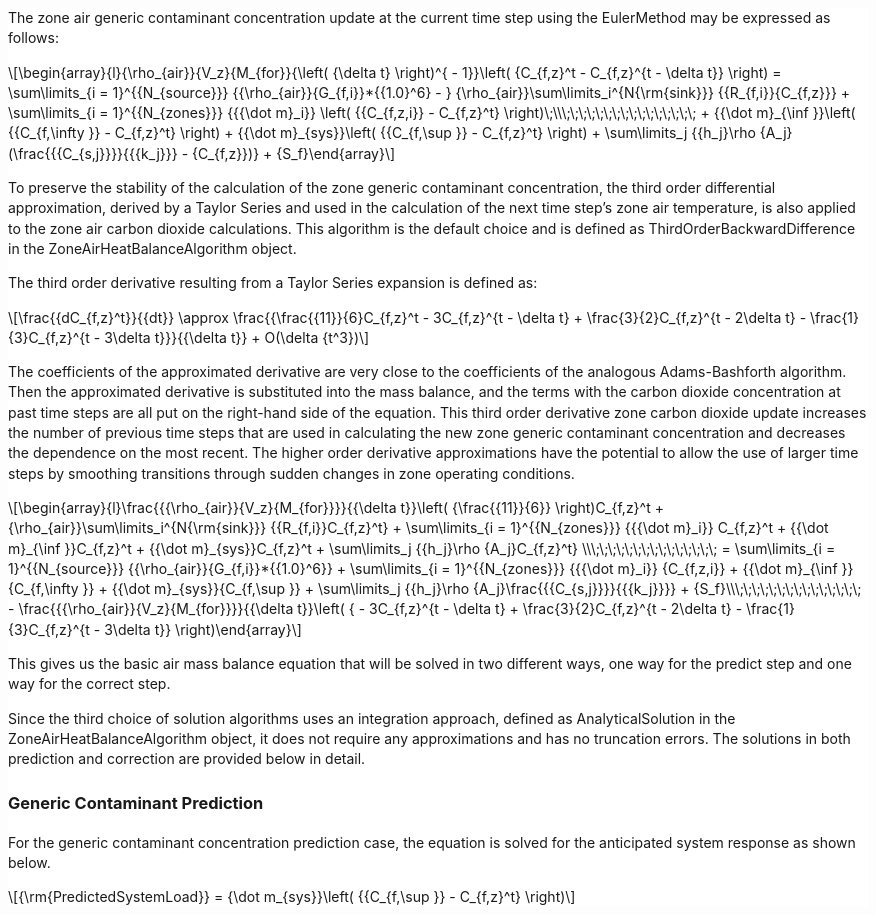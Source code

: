 The zone air generic contaminant concentration update at the current time step using the EulerMethod may be expressed as follows:

<div>\[\begin{array}{l}{\rho_{air}}{V_z}{M_{for}}{\left( {\delta t} \right)^{ - 1}}\left( {C_{f,z}^t - C_{f,z}^{t - \delta t}} \right) = \sum\limits_{i = 1}^{{N_{source}}} {{\rho_{air}}{G_{f,i}}*{{1.0}^6} - } {\rho_{air}}\sum\limits_i^{N{\rm{sink}}} {{R_{f,i}}{C_{f,z}}}  + \sum\limits_{i = 1}^{{N_{zones}}} {{{\dot m}_i}} \left( {{C_{f,z,i}} - C_{f,z}^t} \right)\;\\\;\;\;\;\;\;\;\;\;\;\;\;\;\;\;\; + {{\dot m}_{\inf }}\left( {{C_{f,\infty }} - C_{f,z}^t} \right) + {{\dot m}_{sys}}\left( {{C_{f,\sup }} - C_{f,z}^t} \right) + \sum\limits_j {{h_j}\rho {A_j}(\frac{{{C_{s,j}}}}{{{k_j}}} - {C_{f,z}})}  + {S_f}\end{array}\]</div>

To preserve the stability of the calculation of the zone generic contaminant concentration, the third order differential approximation, derived by a Taylor Series and used in the calculation of the next time step’s zone air temperature, is also applied to the zone air carbon dioxide calculations. This algorithm is the default choice and is defined as ThirdOrderBackwardDifference in the ZoneAirHeatBalanceAlgorithm object.

The third order derivative resulting from a Taylor Series expansion is defined as:

<div>\[\frac{{dC_{f,z}^t}}{{dt}} \approx \frac{{\frac{{11}}{6}C_{f,z}^t - 3C_{f,z}^{t - \delta t} + \frac{3}{2}C_{f,z}^{t - 2\delta t} - \frac{1}{3}C_{f,z}^{t - 3\delta t}}}{{\delta t}} + O(\delta {t^3})\]</div>

The coefficients of the approximated derivative are very close to the coefficients of the analogous Adams-Bashforth algorithm. Then the approximated derivative is substituted into the mass balance, and the terms with the carbon dioxide concentration at past time steps are all put on the right-hand side of the equation. This third order derivative zone carbon dioxide update increases the number of previous time steps that are used in calculating the new zone generic contaminant concentration and decreases the dependence on the most recent. The higher order derivative approximations have the potential to allow the use of larger time steps by smoothing transitions through sudden changes in zone operating conditions.

<div>\[\begin{array}{l}\frac{{{\rho_{air}}{V_z}{M_{for}}}}{{\delta t}}\left( {\frac{{11}}{6}} \right)C_{f,z}^t + {\rho_{air}}\sum\limits_i^{N{\rm{sink}}} {{R_{f,i}}C_{f,z}^t}  + \sum\limits_{i = 1}^{{N_{zones}}} {{{\dot m}_i}} C_{f,z}^t + {{\dot m}_{\inf }}C_{f,z}^t + {{\dot m}_{sys}}C_{f,z}^t + \sum\limits_j {{h_j}\rho {A_j}C_{f,z}^t} \\\;\;\;\;\;\;\;\;\;\;\;\;\;\;\; = \sum\limits_{i = 1}^{{N_{source}}} {{\rho_{air}}{G_{f,i}}*{{1.0}^6}}  + \sum\limits_{i = 1}^{{N_{zones}}} {{{\dot m}_i}} {C_{f,z,i}} + {{\dot m}_{\inf }}{C_{f,\infty }} + {{\dot m}_{sys}}{C_{f,\sup }} + \sum\limits_j {{h_j}\rho {A_j}\frac{{{C_{s,j}}}}{{{k_j}}}}  + {S_f}\\\;\;\;\;\;\;\;\;\;\;\;\;\;\;\; - \frac{{{\rho_{air}}{V_z}{M_{for}}}}{{\delta t}}\left( { - 3C_{f,z}^{t - \delta t} + \frac{3}{2}C_{f,z}^{t - 2\delta t} - \frac{1}{3}C_{f,z}^{t - 3\delta t}} \right)\end{array}\]</div>

This gives us the basic air mass balance equation that will be solved in two different ways, one way for the predict step and one way for the correct step.

Since the third choice of solution algorithms uses an integration approach, defined as AnalyticalSolution in the ZoneAirHeatBalanceAlgorithm object, it does not require any approximations and has no truncation errors. The solutions in both prediction and correction are provided below in detail.

### Generic Contaminant Prediction

For the generic contaminant concentration prediction case, the equation is solved for the anticipated system response as shown below.

<div>\[{\rm{PredictedSystemLoad}} = {\dot m_{sys}}\left( {{C_{f,\sup }} - C_{f,z}^t} \right)\]</div>

